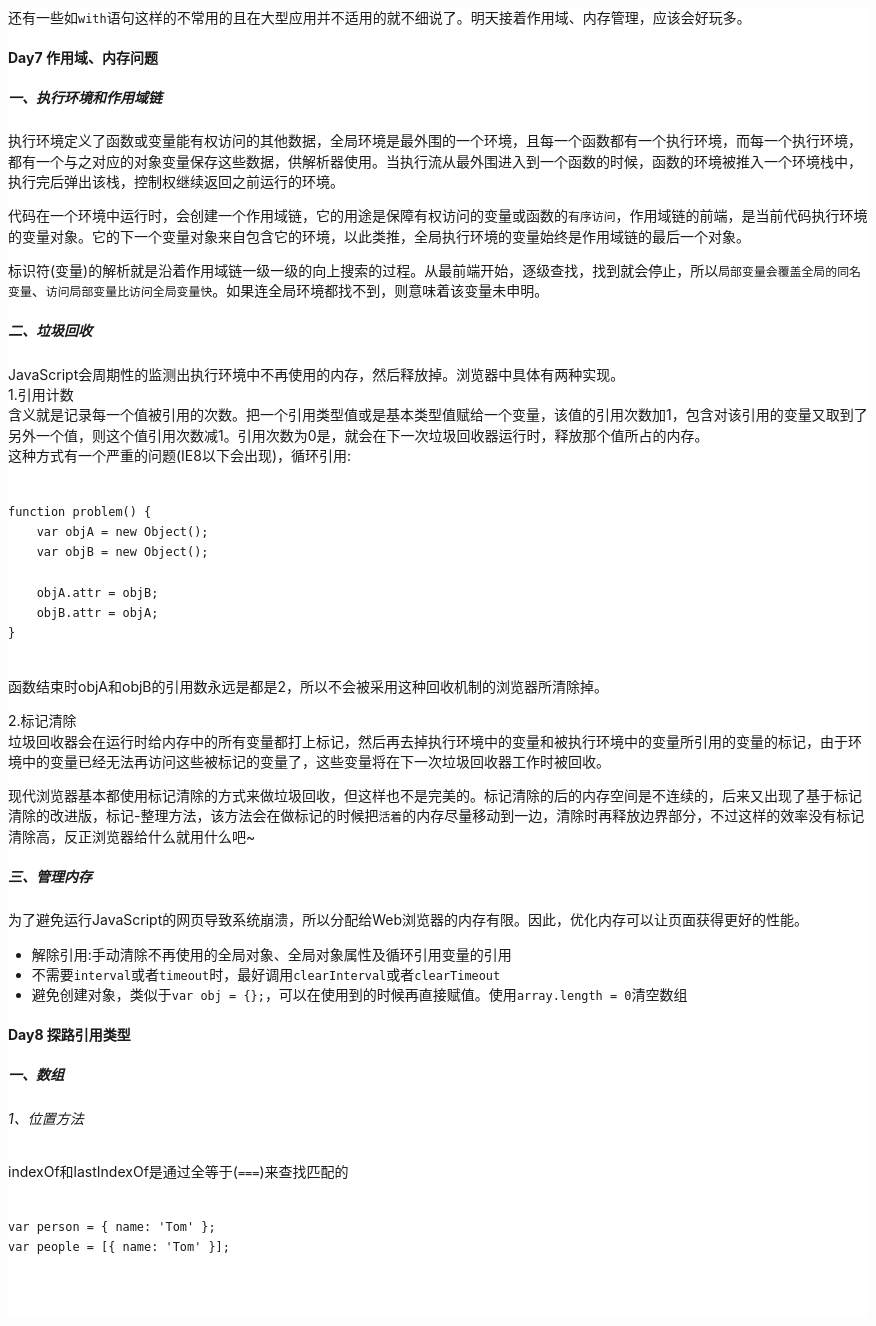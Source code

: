 还有一些如`with`语句这样的不常用的且在大型应用并不适用的就不细说了。明天接着作用域、内存管理，应该会好玩多。

<a id="7" href="javascript:void(0)"></a>
#### Day7 作用域、内存问题

##### 一、执行环境和作用域链

执行环境定义了函数或变量能有权访问的其他数据，全局环境是最外围的一个环境，且每一个函数都有一个执行环境，而每一个执行环境，都有一个与之对应的对象变量保存这些数据，供解析器使用。当执行流从最外围进入到一个函数的时候，函数的环境被推入一个环境栈中，执行完后弹出该栈，控制权继续返回之前运行的环境。

代码在一个环境中运行时，会创建一个作用域链，它的用途是保障有权访问的变量或函数的`有序访问`，作用域链的前端，是当前代码执行环境的变量对象。它的下一个变量对象来自包含它的环境，以此类推，全局执行环境的变量始终是作用域链的最后一个对象。

标识符(变量)的解析就是沿着作用域链一级一级的向上搜索的过程。从最前端开始，逐级查找，找到就会停止，所以`局部变量会覆盖全局的同名变量`、`访问局部变量比访问全局变量快`。如果连全局环境都找不到，则意味着该变量未申明。

##### 二、垃圾回收
JavaScript会周期性的监测出执行环境中不再使用的内存，然后释放掉。浏览器中具体有两种实现。  
1.引用计数  
含义就是记录每一个值被引用的次数。把一个引用类型值或是基本类型值赋给一个变量，该值的引用次数加1，包含对该引用的变量又取到了另外一个值，则这个值引用次数减1。引用次数为0是，就会在下一次垃圾回收器运行时，释放那个值所占的内存。  
这种方式有一个严重的问题(IE8以下会出现)，循环引用:
<pre class="language-javascript">
<code>
function problem() {
    var objA = new Object();
    var objB = new Object();

    objA.attr = objB;
    objB.attr = objA;
}
    </code></pre>

函数结束时objA和objB的引用数永远是都是2，所以不会被采用这种回收机制的浏览器所清除掉。  

2.标记清除  
垃圾回收器会在运行时给内存中的所有变量都打上标记，然后再去掉执行环境中的变量和被执行环境中的变量所引用的变量的标记，由于环境中的变量已经无法再访问这些被标记的变量了，这些变量将在下一次垃圾回收器工作时被回收。

现代浏览器基本都使用标记清除的方式来做垃圾回收，但这样也不是完美的。标记清除的后的内存空间是不连续的，后来又出现了基于标记清除的改进版，标记-整理方法，该方法会在做标记的时候把`活着`的内存尽量移动到一边，清除时再释放边界部分，不过这样的效率没有标记清除高，反正浏览器给什么就用什么吧~

##### 三、管理内存
为了避免运行JavaScript的网页导致系统崩溃，所以分配给Web浏览器的内存有限。因此，优化内存可以让页面获得更好的性能。
* 解除引用:手动清除不再使用的全局对象、全局对象属性及循环引用变量的引用
* 不需要`interval`或者`timeout`时，最好调用`clearInterval`或者`clearTimeout`
* 避免创建对象，类似于`var obj = {};`，可以在使用到的时候再直接赋值。使用`array.length = 0`清空数组

<a id="8" href="javascript:void(0)"></a>
#### Day8 探路引用类型

##### 一、数组
###### 1、位置方法
indexOf和lastIndexOf是通过全等于(`===`)来查找匹配的
<pre class="language-javascript">
<code>
var person = { name: 'Tom' };
var people = [{ name: 'Tom' }];

